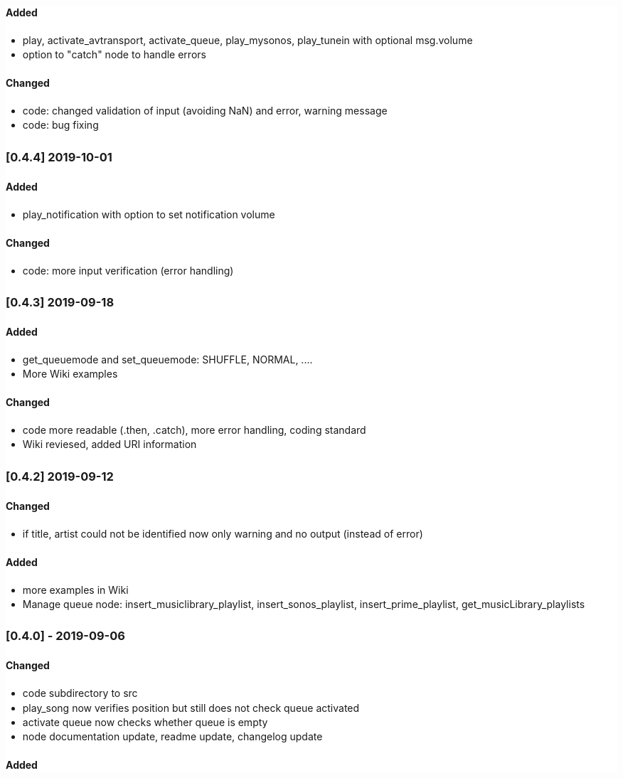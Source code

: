 #### Added

- play, activate_avtransport, activate_queue, play_mysonos, play_tunein with optional msg.volume
- option to "catch" node to handle errors

#### Changed

- code: changed validation of input (avoiding NaN) and error, warning message
- code: bug fixing

### [0.4.4] 2019-10-01

#### Added

- play_notification with option to set notification volume

#### Changed

- code: more input verification (error handling)

### [0.4.3] 2019-09-18

#### Added

- get_queuemode and set_queuemode: SHUFFLE, NORMAL, ....
- More Wiki examples

#### Changed

- code more readable (.then, .catch), more error handling, coding standard
- Wiki reviesed, added URI information

### [0.4.2] 2019-09-12

#### Changed

- if title, artist could not be identified now only warning and no output (instead of error)

#### Added

- more examples in Wiki
- Manage queue node: insert_musiclibrary_playlist, insert_sonos_playlist, insert_prime_playlist, get_musicLibrary_playlists

### [0.4.0] - 2019-09-06

#### Changed

- code subdirectory to src
- play_song now verifies position but still does not check queue activated
- activate queue now checks whether queue is empty
- node documentation update, readme update, changelog update

#### Added
